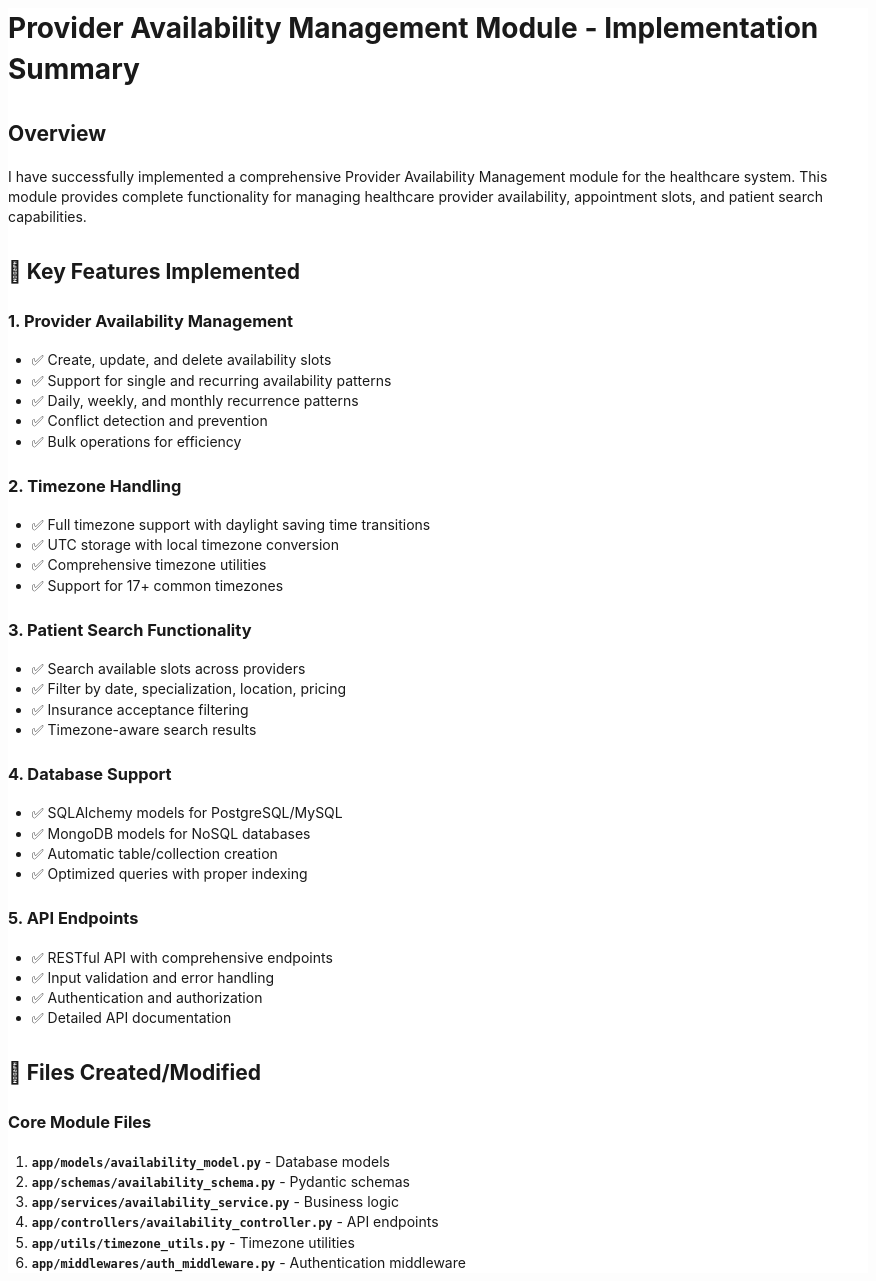 # Provider Availability Management Module - Implementation Summary

## Overview

I have successfully implemented a comprehensive Provider Availability Management module for the healthcare system. This module provides complete functionality for managing healthcare provider availability, appointment slots, and patient search capabilities.

## 🎯 Key Features Implemented

### 1. **Provider Availability Management**
- ✅ Create, update, and delete availability slots
- ✅ Support for single and recurring availability patterns
- ✅ Daily, weekly, and monthly recurrence patterns
- ✅ Conflict detection and prevention
- ✅ Bulk operations for efficiency

### 2. **Timezone Handling**
- ✅ Full timezone support with daylight saving time transitions
- ✅ UTC storage with local timezone conversion
- ✅ Comprehensive timezone utilities
- ✅ Support for 17+ common timezones

### 3. **Patient Search Functionality**
- ✅ Search available slots across providers
- ✅ Filter by date, specialization, location, pricing
- ✅ Insurance acceptance filtering
- ✅ Timezone-aware search results

### 4. **Database Support**
- ✅ SQLAlchemy models for PostgreSQL/MySQL
- ✅ MongoDB models for NoSQL databases
- ✅ Automatic table/collection creation
- ✅ Optimized queries with proper indexing

### 5. **API Endpoints**
- ✅ RESTful API with comprehensive endpoints
- ✅ Input validation and error handling
- ✅ Authentication and authorization
- ✅ Detailed API documentation

## 📁 Files Created/Modified

### Core Module Files
1. **`app/models/availability_model.py`** - Database models
2. **`app/schemas/availability_schema.py`** - Pydantic schemas
3. **`app/services/availability_service.py`** - Business logic
4. **`app/controllers/availability_controller.py`** - API endpoints
5. **`app/utils/timezone_utils.py`** - Timezone utilities
6. **`app/middlewares/auth_middleware.py`** - Authentication middleware
